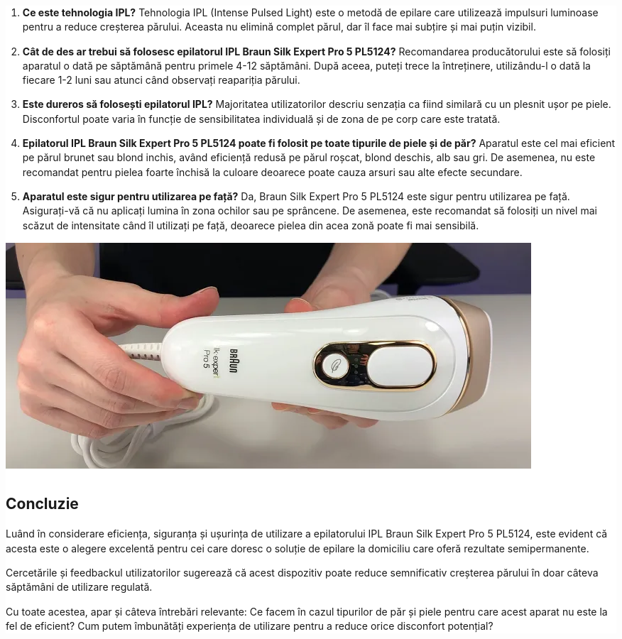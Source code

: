 1. **Ce este tehnologia IPL?**
Tehnologia IPL (Intense Pulsed Light) este o metodă de epilare care utilizează impulsuri luminoase pentru a reduce creșterea părului. Aceasta nu elimină complet părul, dar îl face mai subțire și mai puțin vizibil.

2. **Cât de des ar trebui să folosesc epilatorul IPL Braun Silk Expert Pro 5 PL5124?**
Recomandarea producătorului este să folosiți aparatul o dată pe săptămână pentru primele 4-12 săptămâni. După aceea, puteți trece la întreținere, utilizându-l o dată la fiecare 1-2 luni sau atunci când observați reapariția părului.

3. **Este dureros să folosești epilatorul IPL?**
Majoritatea utilizatorilor descriu senzația ca fiind similară cu un plesnit ușor pe piele. Disconfortul poate varia în funcție de sensibilitatea individuală și de zona de pe corp care este tratată.

4. **Epilatorul IPL Braun Silk Expert Pro 5 PL5124 poate fi folosit pe toate tipurile de piele și de păr?**
Aparatul este cel mai eficient pe părul brunet sau blond inchis, având eficiență redusă pe părul roșcat, blond deschis, alb sau gri. De asemenea, nu este recomandat pentru pielea foarte închisă la culoare deoarece poate cauza arsuri sau alte efecte secundare.

5. **Aparatul este sigur pentru utilizarea pe față?**
Da, Braun Silk Expert Pro 5 PL5124 este sigur pentru utilizarea pe față. Asigurați-vă că nu aplicați lumina în zona ochilor sau pe sprâncene. De asemenea, este recomandat să folosiți un nivel mai scăzut de intensitate când îl utilizați pe față, deoarece pielea din acea zonă poate fi mai sensibilă.

<img src="/assets/images/reviews/iplbraun/braun-ipl-1.webp" width="740" height="318" loading="lazy" alt="{{ page.nume }}">

## Concluzie

Luând în considerare eficiența, siguranța și ușurința de utilizare a epilatorului IPL Braun Silk Expert Pro 5 PL5124, este evident că acesta este o alegere excelentă pentru cei care doresc o soluție de epilare la domiciliu care oferă rezultate semipermanente. 

Cercetările și feedbackul utilizatorilor sugerează că acest dispozitiv poate reduce semnificativ creșterea părului în doar câteva săptămâni de utilizare regulată.

Cu toate acestea, apar și câteva întrebări relevante: Ce facem în cazul tipurilor de păr și piele pentru care acest aparat nu este la fel de eficient? Cum putem îmbunătăți experiența de utilizare pentru a reduce orice disconfort potențial?
